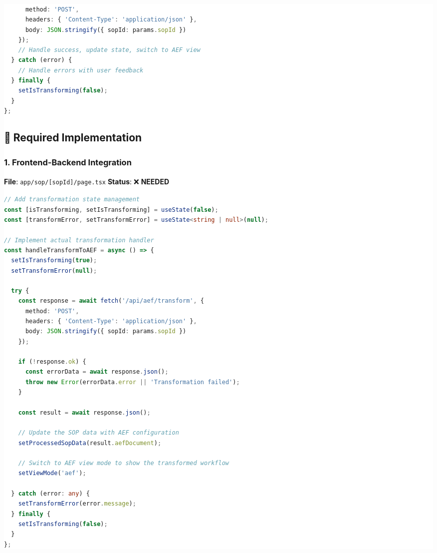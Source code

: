```typescript
      method: 'POST',
      headers: { 'Content-Type': 'application/json' },
      body: JSON.stringify({ sopId: params.sopId })
    });
    // Handle success, update state, switch to AEF view
  } catch (error) {
    // Handle errors with user feedback
  } finally {
    setIsTransforming(false);
  }
};
```

## 🔧 Required Implementation

### 1. Frontend-Backend Integration
**File**: `app/sop/[sopId]/page.tsx`
**Status**: ❌ **NEEDED**

```typescript
// Add transformation state management
const [isTransforming, setIsTransforming] = useState(false);
const [transformError, setTransformError] = useState<string | null>(null);

// Implement actual transformation handler
const handleTransformToAEF = async () => {
  setIsTransforming(true);
  setTransformError(null);
  
  try {
    const response = await fetch('/api/aef/transform', {
      method: 'POST',
      headers: { 'Content-Type': 'application/json' },
      body: JSON.stringify({ sopId: params.sopId })
    });
    
    if (!response.ok) {
      const errorData = await response.json();
      throw new Error(errorData.error || 'Transformation failed');
    }
    
    const result = await response.json();
    
    // Update the SOP data with AEF configuration
    setProcessedSopData(result.aefDocument);
    
    // Switch to AEF view mode to show the transformed workflow
    setViewMode('aef');
    
  } catch (error: any) {
    setTransformError(error.message);
  } finally {
    setIsTransforming(false);
  }
};
```
